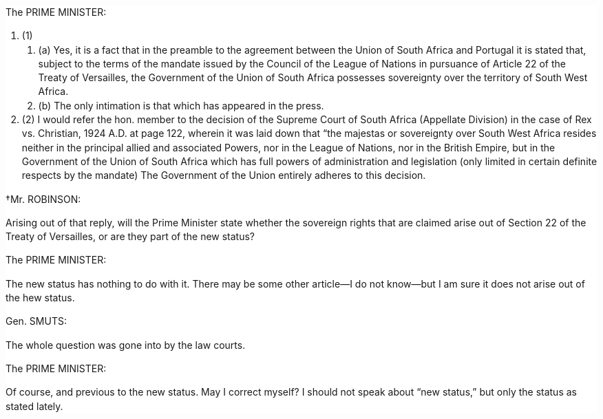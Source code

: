 </question>

<answer by="#prime_minister" to="#robinson">

<from>The PRIME MINISTER:</from>

<ol><li>(1)

<ol><li>(a) Yes, it is a fact that in the preamble to the agreement between the Union of South Africa and Portugal it is stated that, subject to the terms of the mandate issued by the Council of the League of Nations in pursuance of Article 22 of the Treaty of Versailles, the Government of the Union of South Africa possesses sovereignty over the territory of South West Africa.</li>

<li>(b) The only intimation is that which has appeared in the press.</li></ol></li>

<li>(2) I would refer the hon. member to the decision of the Supreme Court of South Africa (Appellate Division) in the case of Rex vs. Christian, 1924 A.D. at page 122, wherein it was laid down that &#x201C;the majestas or sovereignty over South West Africa resides neither in the principal allied and associated Powers, nor in the League of Nations, nor in the British Empire, but in the Government of the Union of South Africa which has full powers of administration and legislation (only limited in certain definite respects by the mandate) The Government of the Union entirely adheres to this decision.</li></ol>

</answer>

<question by="#robinson" to="#prime_minister">

<from>&#x2020;Mr. ROBINSON:</from>

<p>Arising out of that reply, will the Prime Minister state whether the sovereign rights that are claimed arise out of Section 22 of the Treaty of Versailles, or are they part of the new status?</p>

</question>

<answer by="#prime_minister" to="#robinson">

<from>The PRIME MINISTER:</from>

<p>The new status has nothing to do with it. There may be some other article&#x2014;I do not know&#x2014;but I am sure it does not arise out of the hew status.</p>

</answer>

<question by="#smuts" to="#prime_minister">

<from>Gen. SMUTS:</from>

<p>The whole question was gone into by the law courts.</p>

</question>

<answer by="#prime_minister" to="#smuts">

<from>The PRIME MINISTER:</from>

<p>Of course, and previous to the new status. May I correct myself? I should not speak about &#x201C;new status,&#x201D; but only the status as stated lately.</p>

</answer>

</oralStatements>
